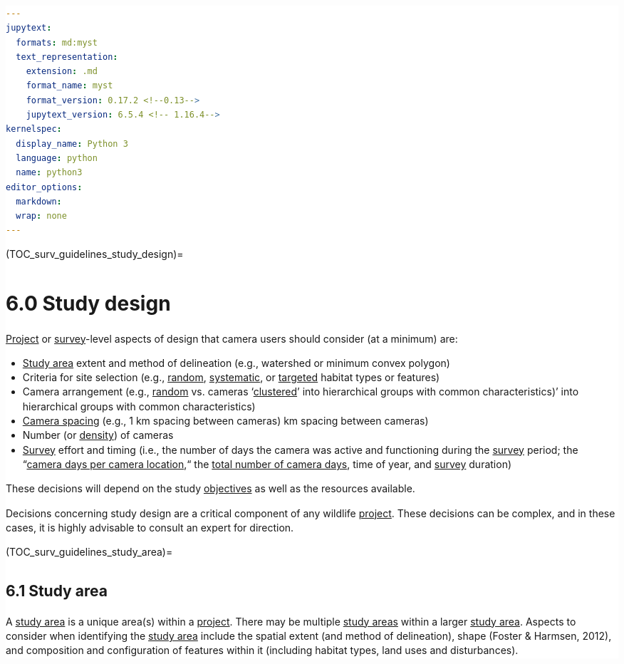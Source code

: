 ```yaml
---
jupytext:
  formats: md:myst
  text_representation:
    extension: .md
    format_name: myst
    format_version: 0.17.2 <!--0.13-->
    jupytext_version: 6.5.4 <!-- 1.16.4-->
kernelspec:
  display_name: Python 3
  language: python
  name: python3
editor_options: 
  markdown: 
  wrap: none
---
```

(TOC_surv_guidelines_study_design)=
# 6.0 Study design

[Project](#project) or [survey](#survey)-level aspects of design that camera users should consider (at a minimum) are:

-   [Study area](#study_area) extent and method of delineation (e.g., watershed or minimum convex polygon)
-   Criteria for site selection (e.g., [random](#sampledesign_random), [systematic](#sampledesign_systematic), or [targeted](#sampledesign_targeted) habitat types or features)
-   Camera arrangement (e.g., [random](#sampledesign_random) vs. cameras ‘[clustered](#sampledesign_clustered)’ into hierarchical groups with common characteristics)’ into hierarchical groups with common characteristics)
-   [Camera spacing](#camera_spacing) (e.g., 1 km spacing between cameras) km spacing between cameras)
-   Number (or [density](#density)) of cameras
-   [Survey](#survey) effort and timing (i.e., the number of days the camera was active and functioning during the [survey](#survey) period; the “[camera days per camera location](#camera_days_per_camera_location),“ the [total number of camera days](#total_number_of_camera_days), time of year, and [survey](#survey) duration)

These decisions will depend on the study [objectives](#survey_objectives) as well as the resources available.

Decisions concerning study design are a critical component of any wildlife [project](#project). These decisions can be complex, and in these cases, it is highly advisable to consult an expert for direction.

(TOC_surv_guidelines_study_area)=
## 6.1 Study area

A [study area](#study_area) is a unique area(s) within a [project](#project). There may be multiple [study areas](#study_area) within a larger [study area](#study_area). Aspects to consider when identifying the [study area](#study_area) include the spatial extent (and method of delineation), shape (Foster & Harmsen, 2012), and composition and configuration of features within it (including habitat types, land uses and disturbances).
